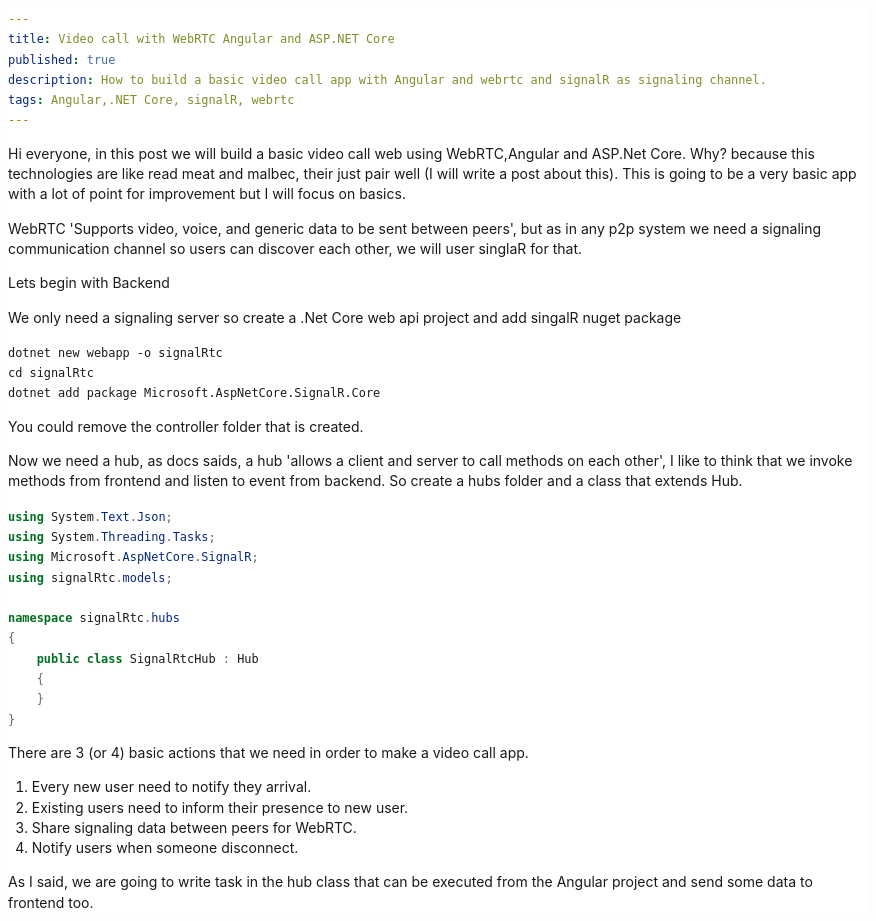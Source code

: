 ```yaml
---
title: Video call with WebRTC Angular and ASP.NET Core
published: true
description: How to build a basic video call app with Angular and webrtc and signalR as signaling channel.
tags: Angular,.NET Core, signalR, webrtc
---
```


Hi everyone, in this post we will build a basic video call web using WebRTC,Angular and ASP.Net Core. Why? because this technologies are like read meat and malbec, their just pair well (I will write a post about this). This is going to be a very basic app with a lot of point for improvement but I will focus on basics.

WebRTC 'Supports video, voice, and generic data to be sent between peers',  but as in any p2p system we need a signaling communication channel so users can discover each other, we will user singlaR for that.

Lets begin with Backend

We only need a signaling server so create a .Net Core web api project and add singalR nuget package
```
dotnet new webapp -o signalRtc
cd signalRtc
dotnet add package Microsoft.AspNetCore.SignalR.Core
```
You could remove the controller folder that is created.

Now we need a hub, as docs saids, a hub 'allows a client and server to call methods on each other', I like to think that we invoke methods from frontend and listen to event from backend. So create a hubs folder and a class that extends Hub.
```c#
using System.Text.Json;
using System.Threading.Tasks;
using Microsoft.AspNetCore.SignalR;
using signalRtc.models;

namespace signalRtc.hubs
{
    public class SignalRtcHub : Hub
    {
    }
}

```
There are 3 (or 4) basic actions that we need in order to make a video call app.
1. Every new user need to notify they arrival.
2. Existing users need to inform their presence to new user.
3. Share signaling data between peers for WebRTC.
4. Notify users when someone disconnect.

As I said, we are going to write task in the hub class that can be executed from the Angular project and send some data to frontend too.
